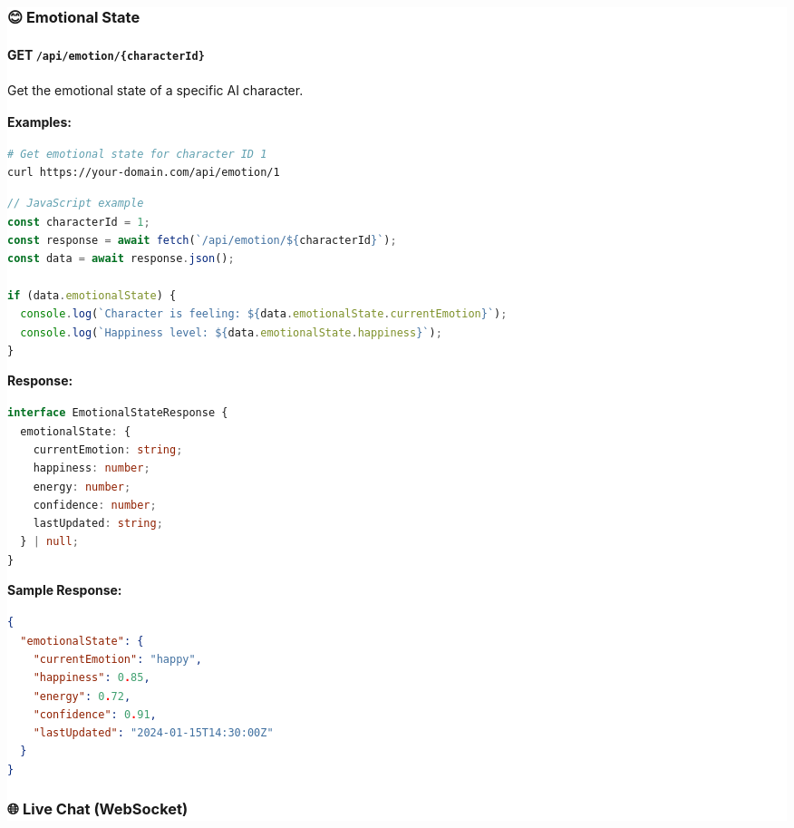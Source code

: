 ```json
```

### 😊 Emotional State

#### GET `/api/emotion/{characterId}`

Get the emotional state of a specific AI character.

**Examples:**

```bash
# Get emotional state for character ID 1
curl https://your-domain.com/api/emotion/1
```

```javascript
// JavaScript example
const characterId = 1;
const response = await fetch(`/api/emotion/${characterId}`);
const data = await response.json();

if (data.emotionalState) {
  console.log(`Character is feeling: ${data.emotionalState.currentEmotion}`);
  console.log(`Happiness level: ${data.emotionalState.happiness}`);
}
```

**Response:**

```typescript
interface EmotionalStateResponse {
  emotionalState: {
    currentEmotion: string;
    happiness: number;
    energy: number;
    confidence: number;
    lastUpdated: string;
  } | null;
}
```

**Sample Response:**

```json
{
  "emotionalState": {
    "currentEmotion": "happy",
    "happiness": 0.85,
    "energy": 0.72,
    "confidence": 0.91,
    "lastUpdated": "2024-01-15T14:30:00Z"
  }
}
```

### 🌐 Live Chat (WebSocket)
